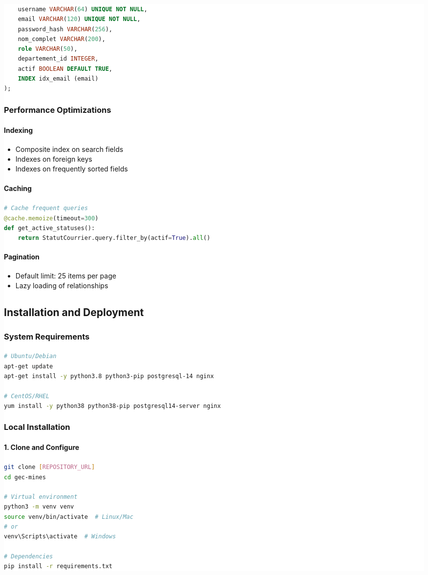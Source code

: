 ```sql
    username VARCHAR(64) UNIQUE NOT NULL,
    email VARCHAR(120) UNIQUE NOT NULL,
    password_hash VARCHAR(256),
    nom_complet VARCHAR(200),
    role VARCHAR(50),
    departement_id INTEGER,
    actif BOOLEAN DEFAULT TRUE,
    INDEX idx_email (email)
);
```

### Performance Optimizations

#### Indexing
- Composite index on search fields
- Indexes on foreign keys
- Indexes on frequently sorted fields

#### Caching
```python
# Cache frequent queries
@cache.memoize(timeout=300)
def get_active_statuses():
    return StatutCourrier.query.filter_by(actif=True).all()
```

#### Pagination
- Default limit: 25 items per page
- Lazy loading of relationships

## Installation and Deployment

### System Requirements
```bash
# Ubuntu/Debian
apt-get update
apt-get install -y python3.8 python3-pip postgresql-14 nginx

# CentOS/RHEL
yum install -y python38 python38-pip postgresql14-server nginx
```

### Local Installation

#### 1. Clone and Configure
```bash
git clone [REPOSITORY_URL]
cd gec-mines

# Virtual environment
python3 -m venv venv
source venv/bin/activate  # Linux/Mac
# or
venv\Scripts\activate  # Windows

# Dependencies
pip install -r requirements.txt
```
